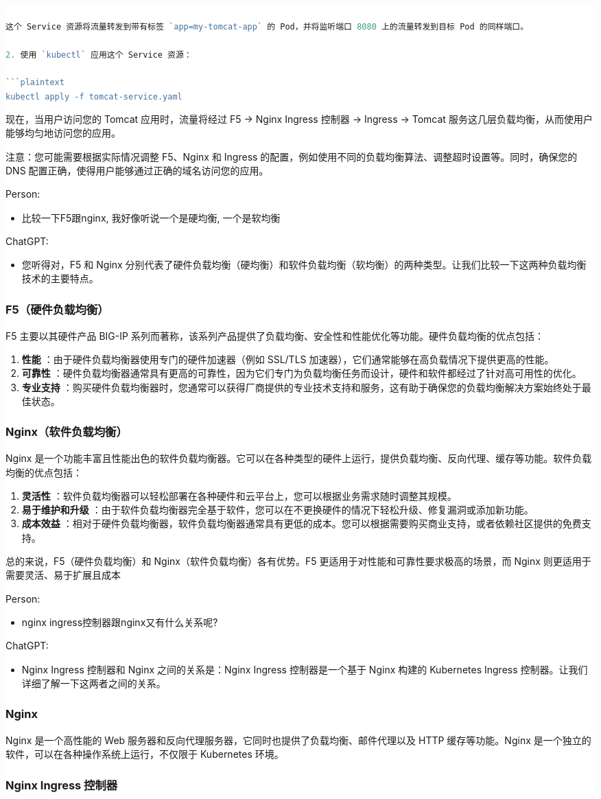 ```go

这个 Service 资源将流量转发到带有标签 `app=my-tomcat-app` 的 Pod，并将监听端口 8080 上的流量转发到目标 Pod 的同样端口。

2. 使用 `kubectl` 应用这个 Service 资源：

```plaintext
kubectl apply -f tomcat-service.yaml
```

现在，当用户访问您的 Tomcat 应用时，流量将经过 F5 -> Nginx Ingress 控制器 -> Ingress -> Tomcat 服务这几层负载均衡，从而使用户能够均匀地访问您的应用。

注意：您可能需要根据实际情况调整 F5、Nginx 和 Ingress 的配置，例如使用不同的负载均衡算法、调整超时设置等。同时，确保您的 DNS
配置正确，使得用户能够通过正确的域名访问您的应用。

Person:

- 比较一下F5跟nginx, 我好像听说一个是硬均衡, 一个是软均衡

ChatGPT:

- 您听得对，F5 和 Nginx 分别代表了硬件负载均衡（硬均衡）和软件负载均衡（软均衡）的两种类型。让我们比较一下这两种负载均衡技术的主要特点。

### F5（硬件负载均衡）

F5 主要以其硬件产品 BIG-IP 系列而著称，该系列产品提供了负载均衡、安全性和性能优化等功能。硬件负载均衡的优点包括：

1. **性能** ：由于硬件负载均衡器使用专门的硬件加速器（例如 SSL/TLS 加速器），它们通常能够在高负载情况下提供更高的性能。
2. **可靠性** ：硬件负载均衡器通常具有更高的可靠性，因为它们专门为负载均衡任务而设计，硬件和软件都经过了针对高可用性的优化。
3. **专业支持** ：购买硬件负载均衡器时，您通常可以获得厂商提供的专业技术支持和服务，这有助于确保您的负载均衡解决方案始终处于最佳状态。

### Nginx（软件负载均衡）

Nginx 是一个功能丰富且性能出色的软件负载均衡器。它可以在各种类型的硬件上运行，提供负载均衡、反向代理、缓存等功能。软件负载均衡的优点包括：

1. **灵活性** ：软件负载均衡器可以轻松部署在各种硬件和云平台上，您可以根据业务需求随时调整其规模。
2. **易于维护和升级** ：由于软件负载均衡器完全基于软件，您可以在不更换硬件的情况下轻松升级、修复漏洞或添加新功能。
3. **成本效益** ：相对于硬件负载均衡器，软件负载均衡器通常具有更低的成本。您可以根据需要购买商业支持，或者依赖社区提供的免费支持。

总的来说，F5（硬件负载均衡）和 Nginx（软件负载均衡）各有优势。F5 更适用于对性能和可靠性要求极高的场景，而 Nginx
则更适用于需要灵活、易于扩展且成本

Person:

- nginx ingress控制器跟nginx又有什么关系呢?

ChatGPT:

- Nginx Ingress 控制器和 Nginx 之间的关系是：Nginx Ingress 控制器是一个基于 Nginx 构建的 Kubernetes Ingress
  控制器。让我们详细了解一下这两者之间的关系。

### Nginx

Nginx 是一个高性能的 Web 服务器和反向代理服务器，它同时也提供了负载均衡、邮件代理以及 HTTP 缓存等功能。Nginx
是一个独立的软件，可以在各种操作系统上运行，不仅限于 Kubernetes 环境。

### Nginx Ingress 控制器

